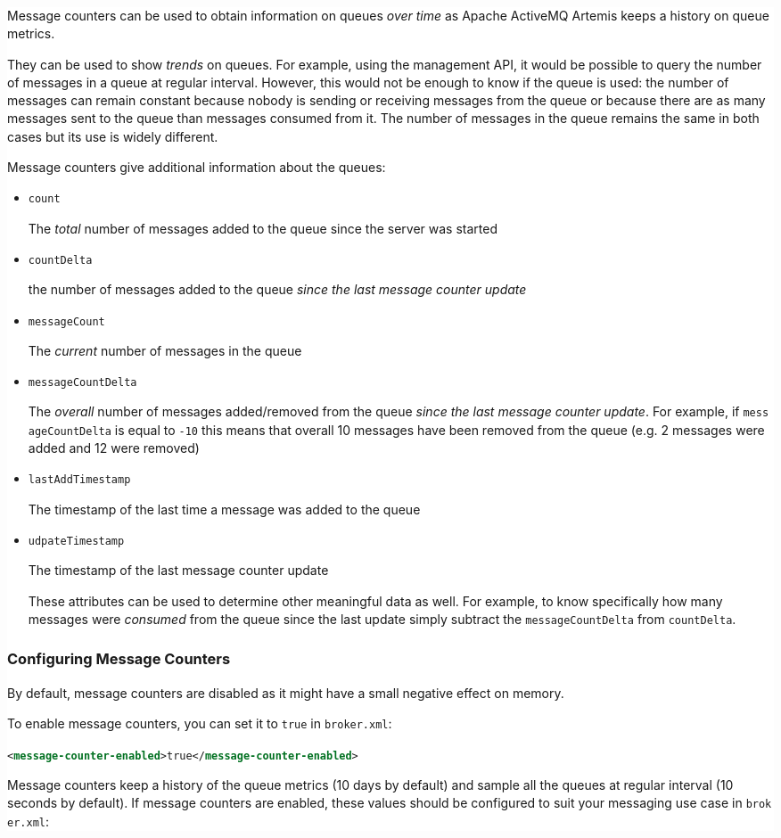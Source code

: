 Message counters can be used to obtain information on queues *over time* as
Apache ActiveMQ Artemis keeps a history on queue metrics.

They can be used to show *trends* on queues. For example, using the management
API, it would be possible to query the number of messages in a queue at regular
interval. However, this would not be enough to know if the queue is used: the
number of messages can remain constant because nobody is sending or receiving
messages from the queue or because there are as many messages sent to the queue
than messages consumed from it.  The number of messages in the queue remains
the same in both cases but its use is widely different.

Message counters give additional information about the queues:

- `count`

  The *total* number of messages added to the queue since the server was
  started

- `countDelta`

  the number of messages added to the queue *since the last message counter
  update*

- `messageCount`

  The *current* number of messages in the queue

- `messageCountDelta`

  The *overall* number of messages added/removed from the queue *since the last
  message counter update*. For example, if `messageCountDelta` is equal to `-10`
  this means that overall 10 messages have been removed from the queue (e.g. 2
  messages were added and 12 were removed)

- `lastAddTimestamp`

  The timestamp of the last time a message was added to the queue

- `udpateTimestamp`

  The timestamp of the last message counter update

  These attributes can be used to determine other meaningful data as well.  For
  example, to know specifically how many messages were *consumed* from the queue
  since the last update simply subtract the `messageCountDelta` from
  `countDelta`.

### Configuring Message Counters

By default, message counters are disabled as it might have a small negative
effect on memory.

To enable message counters, you can set it to `true` in `broker.xml`:

```xml
<message-counter-enabled>true</message-counter-enabled>
```

Message counters keep a history of the queue metrics (10 days by default) and
sample all the queues at regular interval (10 seconds by default). If message
counters are enabled, these values should be configured to suit your messaging
use case in `broker.xml`:
